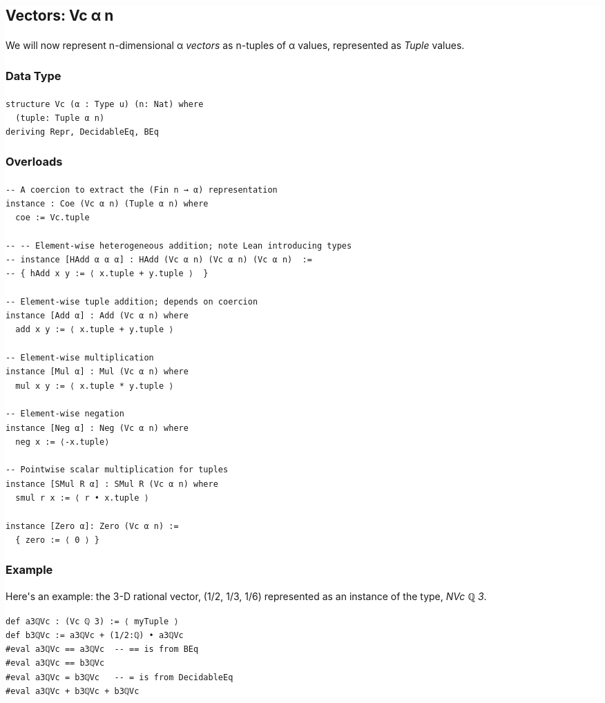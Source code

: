 
## Vectors: Vc α n

We will now represent n-dimensional α *vectors* as
n-tuples of α values, represented as *Tuple* values.

### Data Type

```lean
structure Vc (α : Type u) (n: Nat) where
  (tuple: Tuple α n)
deriving Repr, DecidableEq, BEq
```


### Overloads

```lean
-- A coercion to extract the (Fin n → α) representation
instance : Coe (Vc α n) (Tuple α n) where
  coe := Vc.tuple

-- -- Element-wise heterogeneous addition; note Lean introducing types
-- instance [HAdd α α α] : HAdd (Vc α n) (Vc α n) (Vc α n)  :=
-- { hAdd x y := ⟨ x.tuple + y.tuple ⟩  }

-- Element-wise tuple addition; depends on coercion
instance [Add α] : Add (Vc α n) where
  add x y := ⟨ x.tuple + y.tuple ⟩

-- Element-wise multiplication
instance [Mul α] : Mul (Vc α n) where
  mul x y := ⟨ x.tuple * y.tuple ⟩

-- Element-wise negation
instance [Neg α] : Neg (Vc α n) where
  neg x := ⟨-x.tuple⟩

-- Pointwise scalar multiplication for tuples
instance [SMul R α] : SMul R (Vc α n) where
  smul r x := ⟨ r • x.tuple ⟩

instance [Zero α]: Zero (Vc α n) :=
  { zero := ⟨ 0 ⟩ }
```

### Example

Here's an example: the 3-D rational vector,
(1/2, 1/3, 1/6) represented as an instance of
the type, *NVc ℚ 3*.

```lean
def a3ℚVc : (Vc ℚ 3) := ⟨ myTuple ⟩
def b3ℚVc := a3ℚVc + (1/2:ℚ) • a3ℚVc
#eval a3ℚVc == a3ℚVc  -- == is from BEq
#eval a3ℚVc == b3ℚVc
#eval a3ℚVc = b3ℚVc   -- = is from DecidableEq
#eval a3ℚVc + b3ℚVc + b3ℚVc
```
